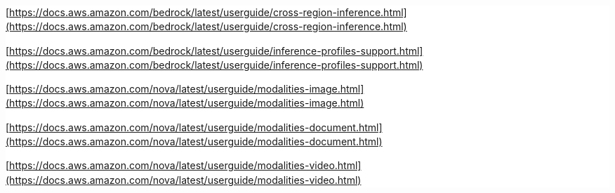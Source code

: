 [https://docs.aws.amazon.com/bedrock/latest/userguide/cross-region-inference.html](https://docs.aws.amazon.com/bedrock/latest/userguide/cross-region-inference.html)

[https://docs.aws.amazon.com/bedrock/latest/userguide/inference-profiles-support.html](https://docs.aws.amazon.com/bedrock/latest/userguide/inference-profiles-support.html)

[https://docs.aws.amazon.com/nova/latest/userguide/modalities-image.html](https://docs.aws.amazon.com/nova/latest/userguide/modalities-image.html)

[https://docs.aws.amazon.com/nova/latest/userguide/modalities-document.html](https://docs.aws.amazon.com/nova/latest/userguide/modalities-document.html)

[https://docs.aws.amazon.com/nova/latest/userguide/modalities-video.html](https://docs.aws.amazon.com/nova/latest/userguide/modalities-video.html)
